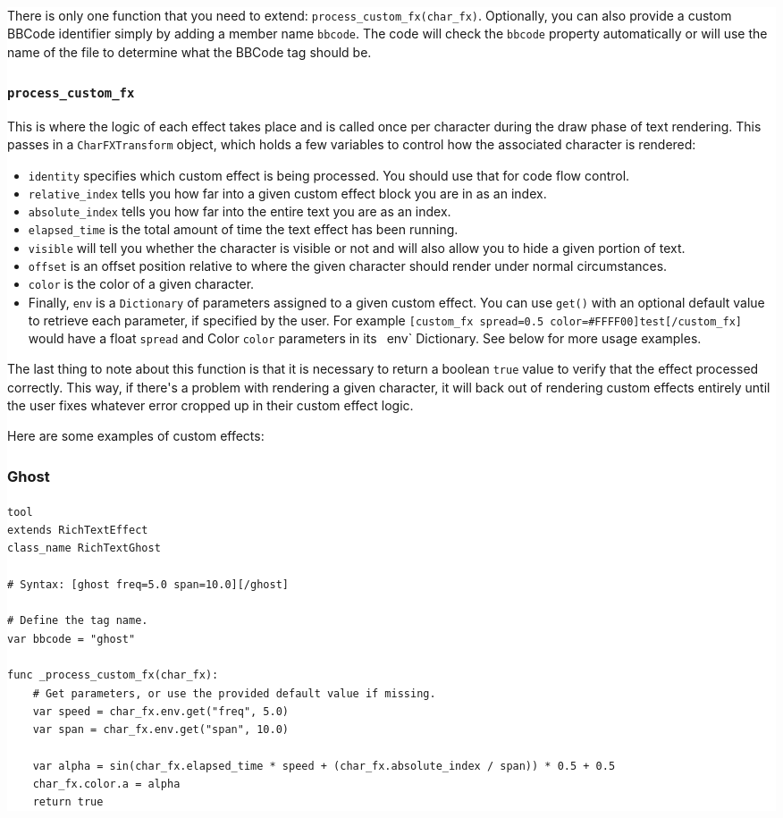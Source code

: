 There is only one function that you need to extend: `process_custom_fx(char_fx)`.
Optionally, you can also provide a custom BBCode identifier simply by adding a member
name `bbcode`. The code will check the `bbcode` property automatically or will
use the name of the file to determine what the BBCode tag should be.

### `process_custom_fx`

This is where the logic of each effect takes place and is called once per character
during the draw phase of text rendering. This passes in a `CharFXTransform`
object, which holds a few variables to control how the associated character is rendered:

- `identity` specifies which custom effect is being processed. You should use that for
  code flow control.
- `relative_index` tells you how far into a given custom effect block you are in as an
  index.
- `absolute_index` tells you how far into the entire text you are as an index.
- `elapsed_time` is the total amount of time the text effect has been running.
- `visible` will tell you whether the character is visible or not and will also allow you
  to hide a given portion of text.
- `offset` is an offset position relative to where the given character should render under
  normal circumstances.
- `color` is the color of a given character.
- Finally, `env` is a `Dictionary` of parameters assigned to a given custom
  effect. You can use `get()` with an optional default value
  to retrieve each parameter, if specified by the user. For example `[custom_fx spread=0.5
  color=#FFFF00]test[/custom_fx]` would have a float `spread` and Color `color`
  parameters in its ` `env` Dictionary. See below for more usage examples.

The last thing to note about this function is that it is necessary to return a boolean
`true` value to verify that the effect processed correctly. This way, if there's a problem
with rendering a given character, it will back out of rendering custom effects entirely until
the user fixes whatever error cropped up in their custom effect logic.

Here are some examples of custom effects:

### Ghost

```
tool
extends RichTextEffect
class_name RichTextGhost

# Syntax: [ghost freq=5.0 span=10.0][/ghost]

# Define the tag name.
var bbcode = "ghost"

func _process_custom_fx(char_fx):
    # Get parameters, or use the provided default value if missing.
    var speed = char_fx.env.get("freq", 5.0)
    var span = char_fx.env.get("span", 10.0)

    var alpha = sin(char_fx.elapsed_time * speed + (char_fx.absolute_index / span)) * 0.5 + 0.5
    char_fx.color.a = alpha
    return true
```
